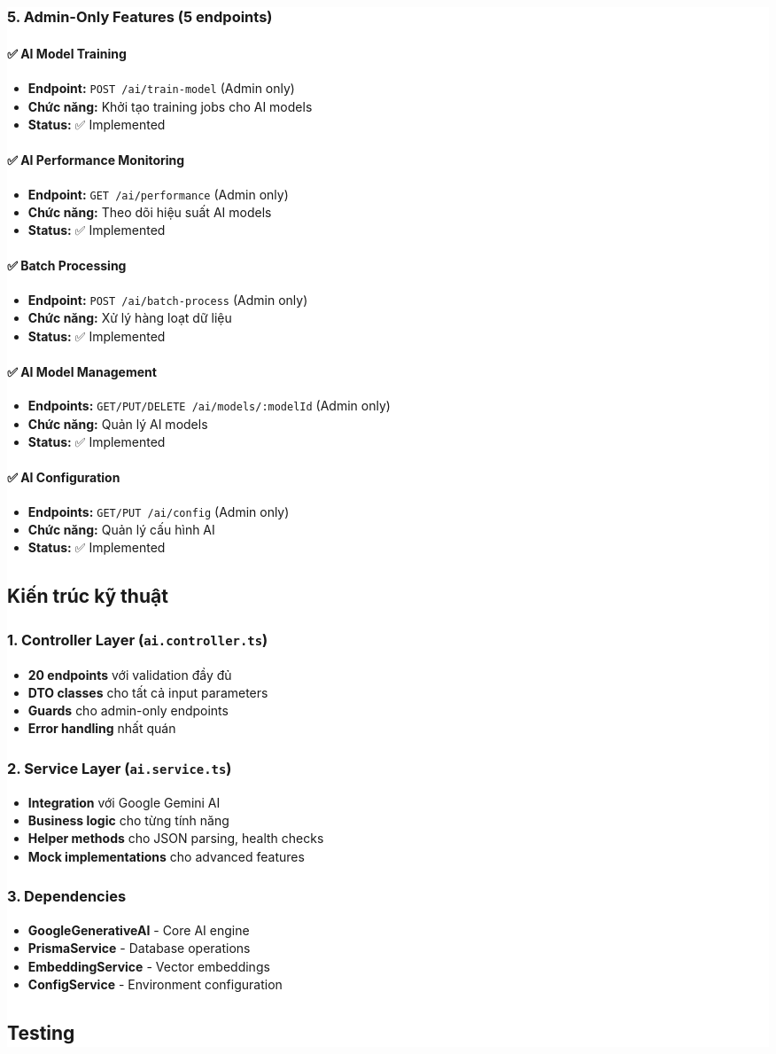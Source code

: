 ### 5. Admin-Only Features (5 endpoints)

#### ✅ AI Model Training
- **Endpoint:** `POST /ai/train-model` (Admin only)
- **Chức năng:** Khởi tạo training jobs cho AI models
- **Status:** ✅ Implemented

#### ✅ AI Performance Monitoring
- **Endpoint:** `GET /ai/performance` (Admin only)
- **Chức năng:** Theo dõi hiệu suất AI models
- **Status:** ✅ Implemented

#### ✅ Batch Processing
- **Endpoint:** `POST /ai/batch-process` (Admin only)
- **Chức năng:** Xử lý hàng loạt dữ liệu
- **Status:** ✅ Implemented

#### ✅ AI Model Management
- **Endpoints:** `GET/PUT/DELETE /ai/models/:modelId` (Admin only)
- **Chức năng:** Quản lý AI models
- **Status:** ✅ Implemented

#### ✅ AI Configuration
- **Endpoints:** `GET/PUT /ai/config` (Admin only)
- **Chức năng:** Quản lý cấu hình AI
- **Status:** ✅ Implemented

## Kiến trúc kỹ thuật

### 1. Controller Layer (`ai.controller.ts`)
- **20 endpoints** với validation đầy đủ
- **DTO classes** cho tất cả input parameters
- **Guards** cho admin-only endpoints
- **Error handling** nhất quán

### 2. Service Layer (`ai.service.ts`)
- **Integration** với Google Gemini AI
- **Business logic** cho từng tính năng
- **Helper methods** cho JSON parsing, health checks
- **Mock implementations** cho advanced features

### 3. Dependencies
- **GoogleGenerativeAI** - Core AI engine
- **PrismaService** - Database operations
- **EmbeddingService** - Vector embeddings
- **ConfigService** - Environment configuration

## Testing
